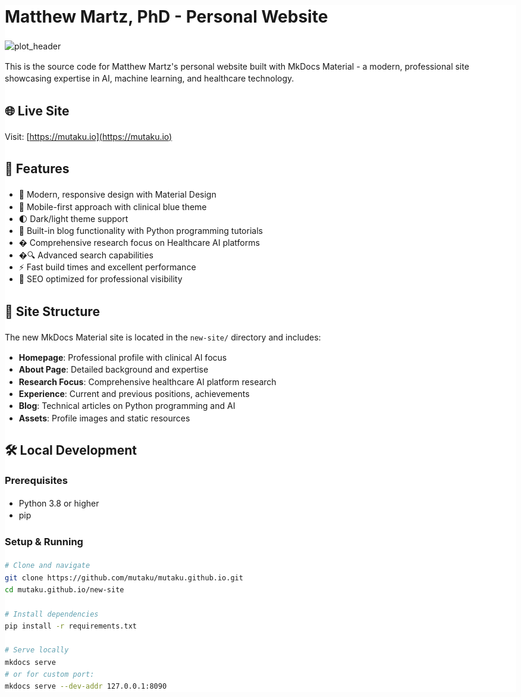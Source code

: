 # Matthew Martz, PhD - Personal Website

<img width="1024" height="1024" alt="plot_header" src="https://github.com/user-attachments/assets/cdd88648-0923-49a2-8565-75c71156a25c" />

This is the source code for Matthew Martz's personal website built with MkDocs Material - a modern, professional site showcasing expertise in AI, machine learning, and healthcare technology.

## 🌐 Live Site

Visit: [https://mutaku.io](https://mutaku.io)

## 🚀 Features

- 🎨 Modern, responsive design with Material Design
- 📱 Mobile-first approach with clinical blue theme
- 🌓 Dark/light theme support
- 📝 Built-in blog functionality with Python programming tutorials
- � Comprehensive research focus on Healthcare AI platforms
- �🔍 Advanced search capabilities
- ⚡ Fast build times and excellent performance
- 🎯 SEO optimized for professional visibility

## 📁 Site Structure

The new MkDocs Material site is located in the `new-site/` directory and includes:

- **Homepage**: Professional profile with clinical AI focus
- **About Page**: Detailed background and expertise
- **Research Focus**: Comprehensive healthcare AI platform research
- **Experience**: Current and previous positions, achievements
- **Blog**: Technical articles on Python programming and AI
- **Assets**: Profile images and static resources

## 🛠️ Local Development

### Prerequisites

- Python 3.8 or higher
- pip

### Setup & Running

```bash
# Clone and navigate
git clone https://github.com/mutaku/mutaku.github.io.git
cd mutaku.github.io/new-site

# Install dependencies
pip install -r requirements.txt

# Serve locally
mkdocs serve
# or for custom port:
mkdocs serve --dev-addr 127.0.0.1:8090
```
